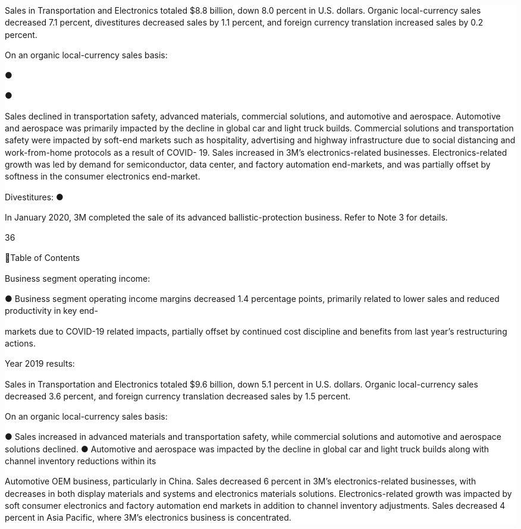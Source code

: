 Sales in Transportation and Electronics totaled $8.8 billion, down 8.0 percent in U.S. dollars. Organic local-currency sales decreased 7.1 percent,
divestitures decreased sales by 1.1 percent, and foreign currency translation increased sales by 0.2 percent.

On an organic local-currency sales basis:

●

●

Sales declined in transportation safety, advanced materials, commercial solutions, and automotive and aerospace. Automotive and aerospace was
primarily impacted by the decline in global car and light truck builds. Commercial solutions and transportation safety were impacted by soft-end
markets such as hospitality, advertising and highway infrastructure due to social distancing and work-from-home protocols as a result of COVID-
19.
Sales increased in 3M’s electronics-related businesses. Electronics-related growth was led by demand for semiconductor, data center, and factory
automation end-markets, and was partially offset by softness in the consumer electronics end-market.

Divestitures:
●

In January 2020, 3M completed the sale of its advanced ballistic-protection business. Refer to Note 3 for details.

36

Table of Contents

Business segment operating income:

● Business segment operating income margins decreased 1.4 percentage points, primarily related to lower sales and reduced productivity in key end-

markets due to COVID-19 related impacts, partially offset by continued cost discipline and benefits from last year’s restructuring actions.

Year 2019 results:

Sales in Transportation and Electronics totaled $9.6 billion, down 5.1 percent in U.S. dollars. Organic local-currency sales decreased 3.6 percent, and
foreign currency translation decreased sales by 1.5 percent.

On an organic local-currency sales basis:

●
Sales increased in advanced materials and transportation safety, while commercial solutions and automotive and aerospace solutions declined.
● Automotive and aerospace was impacted by the decline in global car and light truck builds along with channel inventory reductions within its

Automotive OEM business, particularly in China.
Sales decreased 6 percent in 3M’s electronics-related businesses, with decreases in both display materials and systems and electronics materials
solutions. Electronics-related growth was impacted by soft consumer electronics and factory automation end markets in addition to channel
inventory adjustments.
Sales decreased 4 percent in Asia Pacific, where 3M’s electronics business is concentrated.
